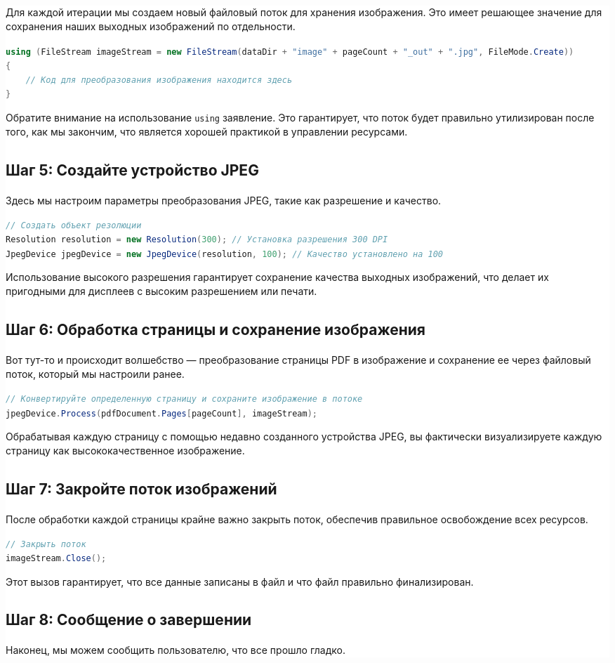 Для каждой итерации мы создаем новый файловый поток для хранения изображения. Это имеет решающее значение для сохранения наших выходных изображений по отдельности.

```csharp
using (FileStream imageStream = new FileStream(dataDir + "image" + pageCount + "_out" + ".jpg", FileMode.Create))
{
    // Код для преобразования изображения находится здесь
}
```

Обратите внимание на использование `using` заявление. Это гарантирует, что поток будет правильно утилизирован после того, как мы закончим, что является хорошей практикой в управлении ресурсами.

## Шаг 5: Создайте устройство JPEG

Здесь мы настроим параметры преобразования JPEG, такие как разрешение и качество.

```csharp
// Создать объект резолюции
Resolution resolution = new Resolution(300); // Установка разрешения 300 DPI
JpegDevice jpegDevice = new JpegDevice(resolution, 100); // Качество установлено на 100
```

Использование высокого разрешения гарантирует сохранение качества выходных изображений, что делает их пригодными для дисплеев с высоким разрешением или печати.

## Шаг 6: Обработка страницы и сохранение изображения

Вот тут-то и происходит волшебство — преобразование страницы PDF в изображение и сохранение ее через файловый поток, который мы настроили ранее.

```csharp
// Конвертируйте определенную страницу и сохраните изображение в потоке
jpegDevice.Process(pdfDocument.Pages[pageCount], imageStream);
```

Обрабатывая каждую страницу с помощью недавно созданного устройства JPEG, вы фактически визуализируете каждую страницу как высококачественное изображение.

## Шаг 7: Закройте поток изображений

После обработки каждой страницы крайне важно закрыть поток, обеспечив правильное освобождение всех ресурсов.

```csharp
// Закрыть поток
imageStream.Close();
```

Этот вызов гарантирует, что все данные записаны в файл и что файл правильно финализирован.

## Шаг 8: Сообщение о завершении

Наконец, мы можем сообщить пользователю, что все прошло гладко.
